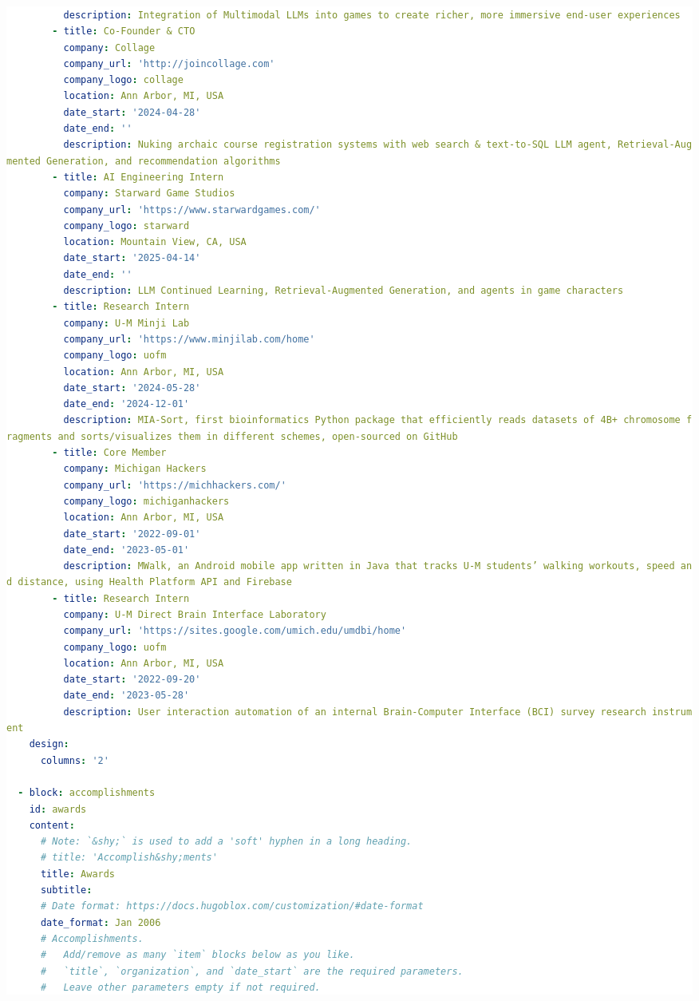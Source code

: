 ```yaml
          description: Integration of Multimodal LLMs into games to create richer, more immersive end-user experiences
        - title: Co-Founder & CTO
          company: Collage
          company_url: 'http://joincollage.com'
          company_logo: collage
          location: Ann Arbor, MI, USA
          date_start: '2024-04-28'
          date_end: ''
          description: Nuking archaic course registration systems with web search & text-to-SQL LLM agent, Retrieval-Augmented Generation, and recommendation algorithms
        - title: AI Engineering Intern
          company: Starward Game Studios
          company_url: 'https://www.starwardgames.com/'
          company_logo: starward
          location: Mountain View, CA, USA
          date_start: '2025-04-14'
          date_end: ''
          description: LLM Continued Learning, Retrieval-Augmented Generation, and agents in game characters
        - title: Research Intern
          company: U-M Minji Lab
          company_url: 'https://www.minjilab.com/home'
          company_logo: uofm
          location: Ann Arbor, MI, USA
          date_start: '2024-05-28'
          date_end: '2024-12-01'
          description: MIA-Sort, first bioinformatics Python package that efficiently reads datasets of 4B+ chromosome fragments and sorts/visualizes them in different schemes, open-sourced on GitHub
        - title: Core Member
          company: Michigan Hackers
          company_url: 'https://michhackers.com/'
          company_logo: michiganhackers
          location: Ann Arbor, MI, USA
          date_start: '2022-09-01'
          date_end: '2023-05-01'
          description: MWalk, an Android mobile app written in Java that tracks U-M students’ walking workouts, speed and distance, using Health Platform API and Firebase
        - title: Research Intern
          company: U-M Direct Brain Interface Laboratory
          company_url: 'https://sites.google.com/umich.edu/umdbi/home'
          company_logo: uofm
          location: Ann Arbor, MI, USA
          date_start: '2022-09-20'
          date_end: '2023-05-28'
          description: User interaction automation of an internal Brain-Computer Interface (BCI) survey research instrument
    design:
      columns: '2'

  - block: accomplishments
    id: awards
    content:
      # Note: `&shy;` is used to add a 'soft' hyphen in a long heading.
      # title: 'Accomplish&shy;ments'
      title: Awards
      subtitle:
      # Date format: https://docs.hugoblox.com/customization/#date-format
      date_format: Jan 2006
      # Accomplishments.
      #   Add/remove as many `item` blocks below as you like.
      #   `title`, `organization`, and `date_start` are the required parameters.
      #   Leave other parameters empty if not required.
```